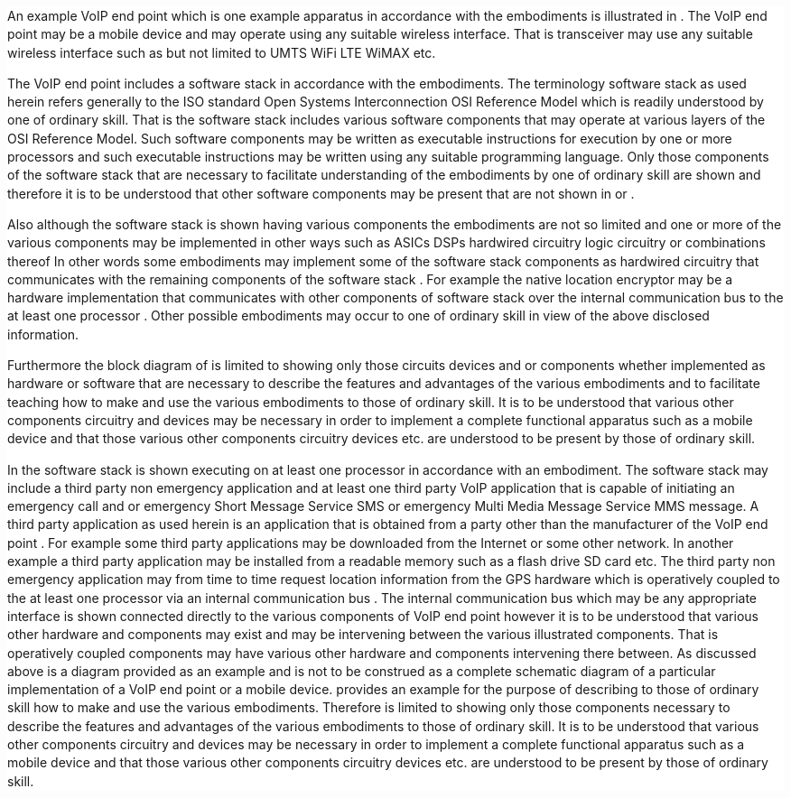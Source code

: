 An example VoIP end point which is one example apparatus in accordance with the embodiments is illustrated in . The VoIP end point may be a mobile device and may operate using any suitable wireless interface. That is transceiver may use any suitable wireless interface such as but not limited to UMTS WiFi LTE WiMAX etc.

The VoIP end point includes a software stack in accordance with the embodiments. The terminology software stack as used herein refers generally to the ISO standard Open Systems Interconnection OSI Reference Model which is readily understood by one of ordinary skill. That is the software stack includes various software components that may operate at various layers of the OSI Reference Model. Such software components may be written as executable instructions for execution by one or more processors and such executable instructions may be written using any suitable programming language. Only those components of the software stack that are necessary to facilitate understanding of the embodiments by one of ordinary skill are shown and therefore it is to be understood that other software components may be present that are not shown in or .

Also although the software stack is shown having various components the embodiments are not so limited and one or more of the various components may be implemented in other ways such as ASICs DSPs hardwired circuitry logic circuitry or combinations thereof In other words some embodiments may implement some of the software stack components as hardwired circuitry that communicates with the remaining components of the software stack . For example the native location encryptor may be a hardware implementation that communicates with other components of software stack over the internal communication bus to the at least one processor . Other possible embodiments may occur to one of ordinary skill in view of the above disclosed information.

Furthermore the block diagram of is limited to showing only those circuits devices and or components whether implemented as hardware or software that are necessary to describe the features and advantages of the various embodiments and to facilitate teaching how to make and use the various embodiments to those of ordinary skill. It is to be understood that various other components circuitry and devices may be necessary in order to implement a complete functional apparatus such as a mobile device and that those various other components circuitry devices etc. are understood to be present by those of ordinary skill.

In the software stack is shown executing on at least one processor in accordance with an embodiment. The software stack may include a third party non emergency application and at least one third party VoIP application that is capable of initiating an emergency call and or emergency Short Message Service SMS or emergency Multi Media Message Service MMS message. A third party application as used herein is an application that is obtained from a party other than the manufacturer of the VoIP end point . For example some third party applications may be downloaded from the Internet or some other network. In another example a third party application may be installed from a readable memory such as a flash drive SD card etc. The third party non emergency application may from time to time request location information from the GPS hardware which is operatively coupled to the at least one processor via an internal communication bus . The internal communication bus which may be any appropriate interface is shown connected directly to the various components of VoIP end point however it is to be understood that various other hardware and components may exist and may be intervening between the various illustrated components. That is operatively coupled components may have various other hardware and components intervening there between. As discussed above is a diagram provided as an example and is not to be construed as a complete schematic diagram of a particular implementation of a VoIP end point or a mobile device. provides an example for the purpose of describing to those of ordinary skill how to make and use the various embodiments. Therefore is limited to showing only those components necessary to describe the features and advantages of the various embodiments to those of ordinary skill. It is to be understood that various other components circuitry and devices may be necessary in order to implement a complete functional apparatus such as a mobile device and that those various other components circuitry devices etc. are understood to be present by those of ordinary skill.
